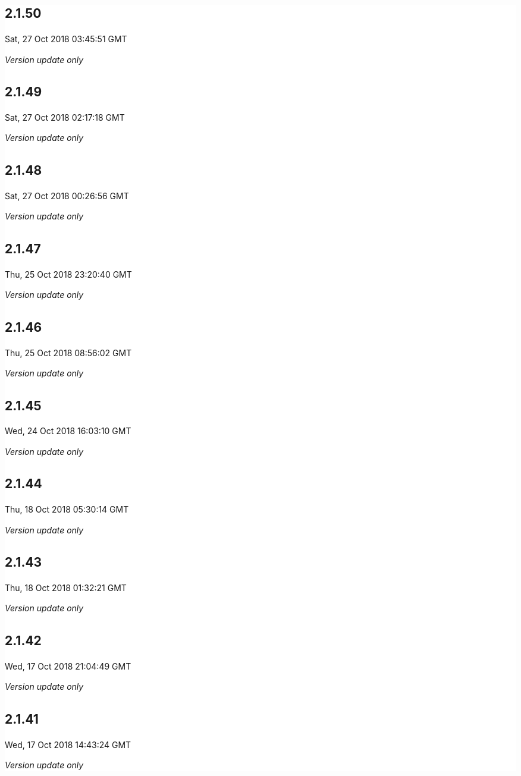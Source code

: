 ## 2.1.50
Sat, 27 Oct 2018 03:45:51 GMT

_Version update only_

## 2.1.49
Sat, 27 Oct 2018 02:17:18 GMT

_Version update only_

## 2.1.48
Sat, 27 Oct 2018 00:26:56 GMT

_Version update only_

## 2.1.47
Thu, 25 Oct 2018 23:20:40 GMT

_Version update only_

## 2.1.46
Thu, 25 Oct 2018 08:56:02 GMT

_Version update only_

## 2.1.45
Wed, 24 Oct 2018 16:03:10 GMT

_Version update only_

## 2.1.44
Thu, 18 Oct 2018 05:30:14 GMT

_Version update only_

## 2.1.43
Thu, 18 Oct 2018 01:32:21 GMT

_Version update only_

## 2.1.42
Wed, 17 Oct 2018 21:04:49 GMT

_Version update only_

## 2.1.41
Wed, 17 Oct 2018 14:43:24 GMT

_Version update only_
